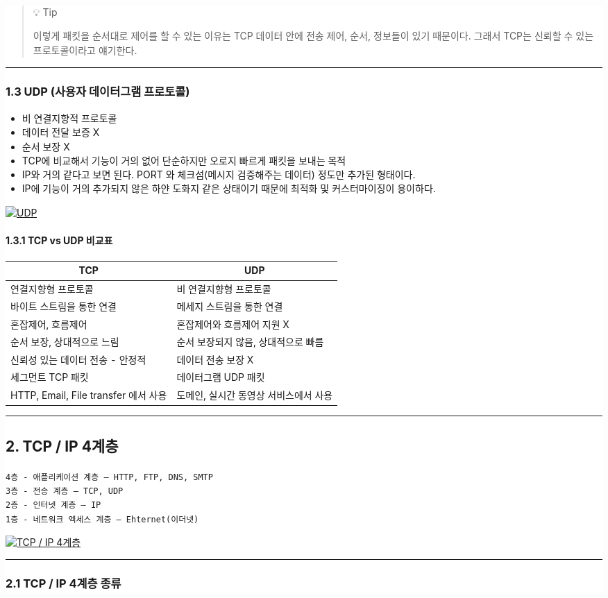 > 💡 Tip
>
> 이렇게 패킷을 순서대로 제어를 할 수 있는 이유는 TCP 데이터 안에 전송 제어, 순서, 정보들이 있기 때문이다.
> 그래서 TCP는 신뢰할 수 있는 프로토콜이라고 얘기한다.

---

### 1.3 UDP (사용자 데이터그램 프로토콜)

- 비 연결지향적 프로토콜
- 데이터 전달 보증 X
- 순서 보장 X
- TCP에 비교해서 기능이 거의 없어 단순하지만 오로지 빠르게 패킷을 보내는 목적
- IP와 거의 같다고 보면 된다. PORT 와 체크섬(메시지 검증해주는 데이터) 정도만 추가된 형태이다.
- IP에 기능이 거의 추가되지 않은 하얀 도화지 같은 상태이기 때문에 최적화 및 커스터마이징이 용이하다.



[![UDP](https://blog.kakaocdn.net/dn/IToD7/btrQ0HJxPwt/hIPYEwAR4lQNRhGut2bGa1/img.jpg)](https://blog.kakaocdn.net/dn/IToD7/btrQ0HJxPwt/hIPYEwAR4lQNRhGut2bGa1/img.jpg)

#### 1.3.1 TCP vs UDP 비교표

| **TCP**                              | **UDP**                               |
| ------------------------------------ | ------------------------------------- |
| 연결지향형 프로토콜                  | 비 연결지향형 프로토콜                |
| 바이트 스트림을 통한 연결            | 메세지 스트림을 통한 연결             |
| 혼잡제어, 흐름제어                   | 혼잡제어와 흐름제어 지원 X            |
| 순서 보장, 상대적으로 느림           | 순서 보장되지 않음, 상대적으로 빠름   |
| 신뢰성 있는 데이터 전송 - 안정적     | 데이터 전송 보장 X                    |
| 세그먼트 TCP 패킷                    | 데이터그램 UDP 패킷                   |
| HTTP, Email, File transfer 에서 사용 | 도메인, 실시간 동영상 서비스에서 사용 |

---

## 2. TCP / IP 4계층

```
4층 - 애플리케이션 계층 — HTTP, FTP, DNS, SMTP
3층 - 전송 계층 — TCP, UDP
2층 - 인터넷 계층 — IP
1층 - 네트워크 엑세스 계층 — Ehternet(이더넷)
```

[![TCP / IP 4계층](https://blog.kakaocdn.net/dn/bttZHw/btrRxWsn3OF/AHMkKbHHh5KbHwHZ68bKs0/img.jpg)](https://blog.kakaocdn.net/dn/bttZHw/btrRxWsn3OF/AHMkKbHHh5KbHwHZ68bKs0/img.jpg)

---

### 2.1 TCP / IP 4계층 종류
